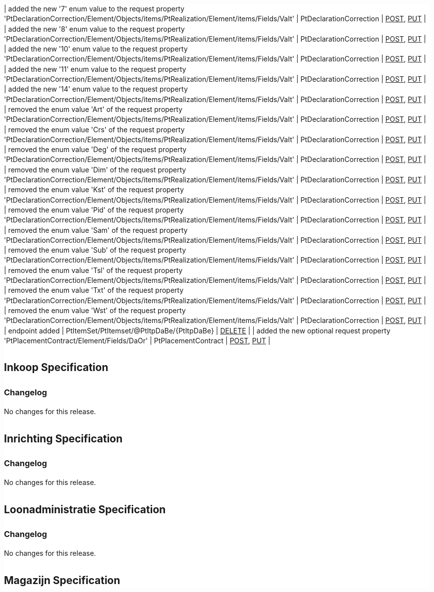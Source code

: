 | added the new '7' enum value to the request property 'PtDeclarationCorrection/Element/Objects/items/PtRealization/Element/items/Fields/VaIt' | PtDeclarationCorrection | [POST](../../api-specs/nl/Flex#post-/connectors/PtDeclarationCorrection), [PUT](../../api-specs/nl/Flex#put-/connectors/PtDeclarationCorrection) |
| added the new '8' enum value to the request property 'PtDeclarationCorrection/Element/Objects/items/PtRealization/Element/items/Fields/VaIt' | PtDeclarationCorrection | [POST](../../api-specs/nl/Flex#post-/connectors/PtDeclarationCorrection), [PUT](../../api-specs/nl/Flex#put-/connectors/PtDeclarationCorrection) |
| added the new '10' enum value to the request property 'PtDeclarationCorrection/Element/Objects/items/PtRealization/Element/items/Fields/VaIt' | PtDeclarationCorrection | [POST](../../api-specs/nl/Flex#post-/connectors/PtDeclarationCorrection), [PUT](../../api-specs/nl/Flex#put-/connectors/PtDeclarationCorrection) |
| added the new '11' enum value to the request property 'PtDeclarationCorrection/Element/Objects/items/PtRealization/Element/items/Fields/VaIt' | PtDeclarationCorrection | [POST](../../api-specs/nl/Flex#post-/connectors/PtDeclarationCorrection), [PUT](../../api-specs/nl/Flex#put-/connectors/PtDeclarationCorrection) |
| added the new '14' enum value to the request property 'PtDeclarationCorrection/Element/Objects/items/PtRealization/Element/items/Fields/VaIt' | PtDeclarationCorrection | [POST](../../api-specs/nl/Flex#post-/connectors/PtDeclarationCorrection), [PUT](../../api-specs/nl/Flex#put-/connectors/PtDeclarationCorrection) |
| removed the enum value 'Art' of the request property 'PtDeclarationCorrection/Element/Objects/items/PtRealization/Element/items/Fields/VaIt' | PtDeclarationCorrection | [POST](../../api-specs/nl/Flex#post-/connectors/PtDeclarationCorrection), [PUT](../../api-specs/nl/Flex#put-/connectors/PtDeclarationCorrection) |
| removed the enum value 'Crs' of the request property 'PtDeclarationCorrection/Element/Objects/items/PtRealization/Element/items/Fields/VaIt' | PtDeclarationCorrection | [POST](../../api-specs/nl/Flex#post-/connectors/PtDeclarationCorrection), [PUT](../../api-specs/nl/Flex#put-/connectors/PtDeclarationCorrection) |
| removed the enum value 'Deg' of the request property 'PtDeclarationCorrection/Element/Objects/items/PtRealization/Element/items/Fields/VaIt' | PtDeclarationCorrection | [POST](../../api-specs/nl/Flex#post-/connectors/PtDeclarationCorrection), [PUT](../../api-specs/nl/Flex#put-/connectors/PtDeclarationCorrection) |
| removed the enum value 'Dim' of the request property 'PtDeclarationCorrection/Element/Objects/items/PtRealization/Element/items/Fields/VaIt' | PtDeclarationCorrection | [POST](../../api-specs/nl/Flex#post-/connectors/PtDeclarationCorrection), [PUT](../../api-specs/nl/Flex#put-/connectors/PtDeclarationCorrection) |
| removed the enum value 'Kst' of the request property 'PtDeclarationCorrection/Element/Objects/items/PtRealization/Element/items/Fields/VaIt' | PtDeclarationCorrection | [POST](../../api-specs/nl/Flex#post-/connectors/PtDeclarationCorrection), [PUT](../../api-specs/nl/Flex#put-/connectors/PtDeclarationCorrection) |
| removed the enum value 'Pid' of the request property 'PtDeclarationCorrection/Element/Objects/items/PtRealization/Element/items/Fields/VaIt' | PtDeclarationCorrection | [POST](../../api-specs/nl/Flex#post-/connectors/PtDeclarationCorrection), [PUT](../../api-specs/nl/Flex#put-/connectors/PtDeclarationCorrection) |
| removed the enum value 'Sam' of the request property 'PtDeclarationCorrection/Element/Objects/items/PtRealization/Element/items/Fields/VaIt' | PtDeclarationCorrection | [POST](../../api-specs/nl/Flex#post-/connectors/PtDeclarationCorrection), [PUT](../../api-specs/nl/Flex#put-/connectors/PtDeclarationCorrection) |
| removed the enum value 'Sub' of the request property 'PtDeclarationCorrection/Element/Objects/items/PtRealization/Element/items/Fields/VaIt' | PtDeclarationCorrection | [POST](../../api-specs/nl/Flex#post-/connectors/PtDeclarationCorrection), [PUT](../../api-specs/nl/Flex#put-/connectors/PtDeclarationCorrection) |
| removed the enum value 'Tsl' of the request property 'PtDeclarationCorrection/Element/Objects/items/PtRealization/Element/items/Fields/VaIt' | PtDeclarationCorrection | [POST](../../api-specs/nl/Flex#post-/connectors/PtDeclarationCorrection), [PUT](../../api-specs/nl/Flex#put-/connectors/PtDeclarationCorrection) |
| removed the enum value 'Txt' of the request property 'PtDeclarationCorrection/Element/Objects/items/PtRealization/Element/items/Fields/VaIt' | PtDeclarationCorrection | [POST](../../api-specs/nl/Flex#post-/connectors/PtDeclarationCorrection), [PUT](../../api-specs/nl/Flex#put-/connectors/PtDeclarationCorrection) |
| removed the enum value 'Wst' of the request property 'PtDeclarationCorrection/Element/Objects/items/PtRealization/Element/items/Fields/VaIt' | PtDeclarationCorrection | [POST](../../api-specs/nl/Flex#post-/connectors/PtDeclarationCorrection), [PUT](../../api-specs/nl/Flex#put-/connectors/PtDeclarationCorrection) |
| endpoint added | PtItemSet/PtItemset/@PtItpDaBe/{PtItpDaBe} | [DELETE](../../api-specs/nl/Flex#delete-/connectors/PtItemSet/PtItemset/@PtItpDaBe/{PtItpDaBe}) |
| added the new optional request property 'PtPlacementContract/Element/Fields/DaOr' | PtPlacementContract | [POST](../../api-specs/nl/Flex#post-/connectors/PtPlacementContract), [PUT](../../api-specs/nl/Flex#put-/connectors/PtPlacementContract) |

## Inkoop Specification

### Changelog

No changes for this release.

## Inrichting Specification

### Changelog

No changes for this release.

## Loonadministratie Specification

### Changelog

No changes for this release.

## Magazijn Specification
